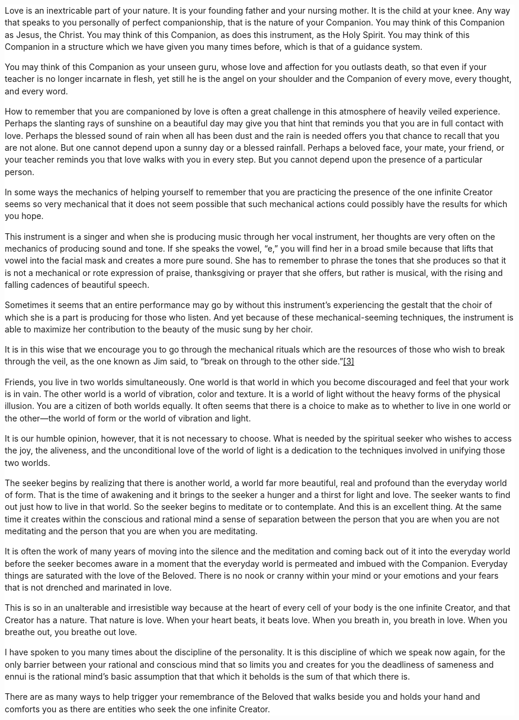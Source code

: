 <p>Love is an inextricable part of your nature. It is your founding father and your nursing mother. It is the child at your knee. Any way that speaks to you personally of perfect companionship, that is the nature of your Companion. You may think of this Companion as Jesus, the Christ. You may think of this Companion, as does this instrument, as the Holy Spirit. You may think of this Companion in a structure which we have given you many times before, which is that of a guidance system.</p>
<p>You may think of this Companion as your unseen guru, whose love and affection for you outlasts death, so that even if your teacher is no longer incarnate in flesh, yet still he is the angel on your shoulder and the Companion of every move, every thought, and every word.</p>
<p>How to remember that you are companioned by love is often a great challenge in this atmosphere of heavily veiled experience. Perhaps the slanting rays of sunshine on a beautiful day may give you that hint that reminds you that you are in full contact with love. Perhaps the blessed sound of rain when all has been dust and the rain is needed offers you that chance to recall that you are not alone. But one cannot depend upon a sunny day or a blessed rainfall. Perhaps a beloved face, your mate, your friend, or your teacher reminds you that love walks with you in every step. But you cannot depend upon the presence of a particular person.</p>
<p>In some ways the mechanics of helping yourself to remember that you are practicing the presence of the one infinite Creator seems so very mechanical that it does not seem possible that such mechanical actions could possibly have the results for which you hope.</p>
<p>This instrument is a singer and when she is producing music through her vocal instrument, her thoughts are very often on the mechanics of producing sound and tone. If she speaks the vowel, “e,” you will find her in a broad smile because that lifts that vowel into the facial mask and creates a more pure sound. She has to remember to phrase the tones that she produces so that it is not a mechanical or rote expression of praise, thanksgiving or prayer that she offers, but rather is musical, with the rising and falling cadences of beautiful speech.</p>
<p>Sometimes it seems that an entire performance may go by without this instrument’s experiencing the gestalt that the choir of which she is a part is producing for those who listen. And yet because of these mechanical-seeming techniques, the instrument is able to maximize her contribution to the beauty of the music sung by her choir.</p>
<p>It is in this wise that we encourage you to go through the mechanical rituals which are the resources of those who wish to break through the veil, as the one known as Jim said, to “break on through to the other side.”<a id="_ftnref3" href="#_ftn3" name="_ftnref3">[3]</a></p>
<p>Friends, you live in two worlds simultaneously. One world is that world in which you become discouraged and feel that your work is in vain. The other world is a world of vibration, color and texture. It is a world of light without the heavy forms of the physical illusion. You are a citizen of both worlds equally. It often seems that there is a choice to make as to whether to live in one world or the other—the world of form or the world of vibration and light.</p>
<p>It is our humble opinion, however, that it is not necessary to choose. What is needed by the spiritual seeker who wishes to access the joy, the aliveness, and the unconditional love of the world of light is a dedication to the techniques involved in unifying those two worlds.</p>
<p>The seeker begins by realizing that there is another world, a world far more beautiful, real and profound than the everyday world of form. That is the time of awakening and it brings to the seeker a hunger and a thirst for light and love. The seeker wants to find out just how to live in that world. So the seeker begins to meditate or to contemplate. And this is an excellent thing. At the same time it creates within the conscious and rational mind a sense of separation between the person that you are when you are not meditating and the person that you are when you are meditating.</p>
<p>It is often the work of many years of moving into the silence and the meditation and coming back out of it into the everyday world before the seeker becomes aware in a moment that the everyday world is permeated and imbued with the Companion. Everyday things are saturated with the love of the Beloved. There is no nook or cranny within your mind or your emotions and your fears that is not drenched and marinated in love.</p>
<p>This is so in an unalterable and irresistible way because at the heart of every cell of your body is the one infinite Creator, and that Creator has a nature. That nature is love. When your heart beats, it beats love. When you breath in, you breath in love. When you breathe out, you breathe out love.</p>
<p>I have spoken to you many times about the discipline of the personality. It is this discipline of which we speak now again, for the only barrier between your rational and conscious mind that so limits you and creates for you the deadliness of sameness and ennui is the rational mind’s basic assumption that that which it beholds is the sum of that which there is.</p>
<p>There are as many ways to help trigger your remembrance of the Beloved that walks beside you and holds your hand and comforts you as there are entities who seek the one infinite Creator.</p>
